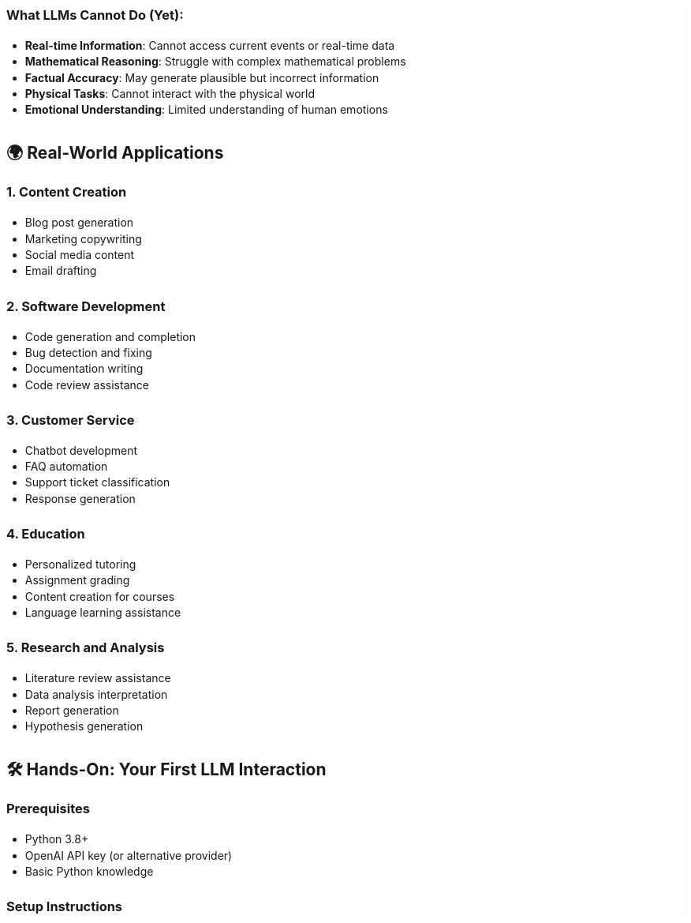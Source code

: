 ### What LLMs Cannot Do (Yet):
- **Real-time Information**: Cannot access current events or real-time data
- **Mathematical Reasoning**: Struggle with complex mathematical problems
- **Factual Accuracy**: May generate plausible but incorrect information
- **Physical Tasks**: Cannot interact with the physical world
- **Emotional Understanding**: Limited understanding of human emotions

## 🌍 Real-World Applications

### 1. Content Creation
- Blog post generation
- Marketing copywriting
- Social media content
- Email drafting

### 2. Software Development
- Code generation and completion
- Bug detection and fixing
- Documentation writing
- Code review assistance

### 3. Customer Service
- Chatbot development
- FAQ automation
- Support ticket classification
- Response generation

### 4. Education
- Personalized tutoring
- Assignment grading
- Content creation for courses
- Language learning assistance

### 5. Research and Analysis
- Literature review assistance
- Data analysis interpretation
- Report generation
- Hypothesis generation

## 🛠️ Hands-On: Your First LLM Interaction

### Prerequisites
- Python 3.8+
- OpenAI API key (or alternative provider)
- Basic Python knowledge

### Setup Instructions
